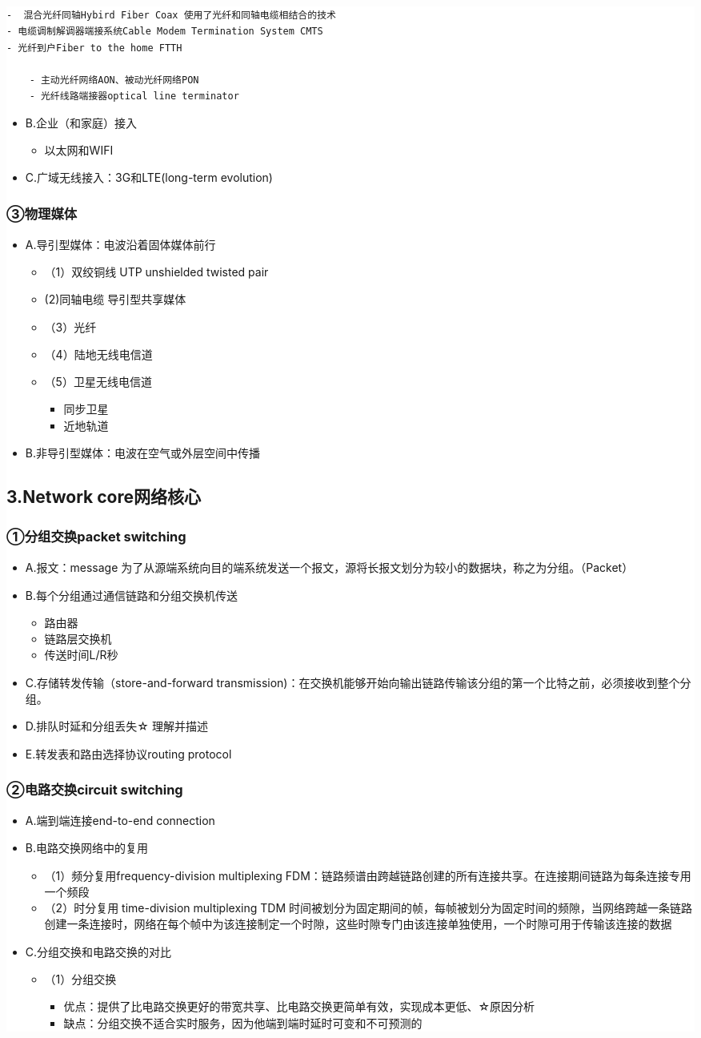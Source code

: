 	-  混合光纤同轴Hybird Fiber Coax 使用了光纤和同轴电缆相结合的技术
	- 电缆调制解调器端接系统Cable Modem Termination System CMTS
	- 光纤到户Fiber to the home FTTH

		- 主动光纤网络AON、被动光纤网络PON
		- 光纤线路端接器optical line terminator

- B.企业（和家庭）接入

	- 以太网和WIFI

- C.广域无线接入：3G和LTE(long-term evolution)

### ③物理媒体

- A.导引型媒体：电波沿着固体媒体前行

	- （1）双绞铜线 UTP unshielded twisted pair
	- (2)同轴电缆 导引型共享媒体
	- （3）光纤
	- （4）陆地无线电信道
	- （5）卫星无线电信道

		- 同步卫星
		- 近地轨道

- B.非导引型媒体：电波在空气或外层空间中传播

## 3.Network core网络核心

### ①分组交换packet switching

- A.报文：message 为了从源端系统向目的端系统发送一个报文，源将长报文划分为较小的数据块，称之为分组。（Packet）
- B.每个分组通过通信链路和分组交换机传送

	- 路由器
	- 链路层交换机
	- 传送时间L/R秒

- C.存储转发传输（store-and-forward transmission)：在交换机能够开始向输出链路传输该分组的第一个比特之前，必须接收到整个分组。
- D.排队时延和分组丢失☆ 理解并描述
- E.转发表和路由选择协议routing protocol

### ②电路交换circuit switching

- A.端到端连接end-to-end connection
- B.电路交换网络中的复用

	- （1）频分复用frequency-division multiplexing FDM：链路频谱由跨越链路创建的所有连接共享。在连接期间链路为每条连接专用一个频段
	- （2）时分复用 time-division multiplexing TDM 时间被划分为固定期间的帧，每帧被划分为固定时间的频隙，当网络跨越一条链路创建一条连接时，网络在每个帧中为该连接制定一个时隙，这些时隙专门由该连接单独使用，一个时隙可用于传输该连接的数据 

- C.分组交换和电路交换的对比

	- （1）分组交换

		- 优点：提供了比电路交换更好的带宽共享、比电路交换更简单有效，实现成本更低、☆原因分析
		- 缺点：分组交换不适合实时服务，因为他端到端时延时可变和不可预测的

